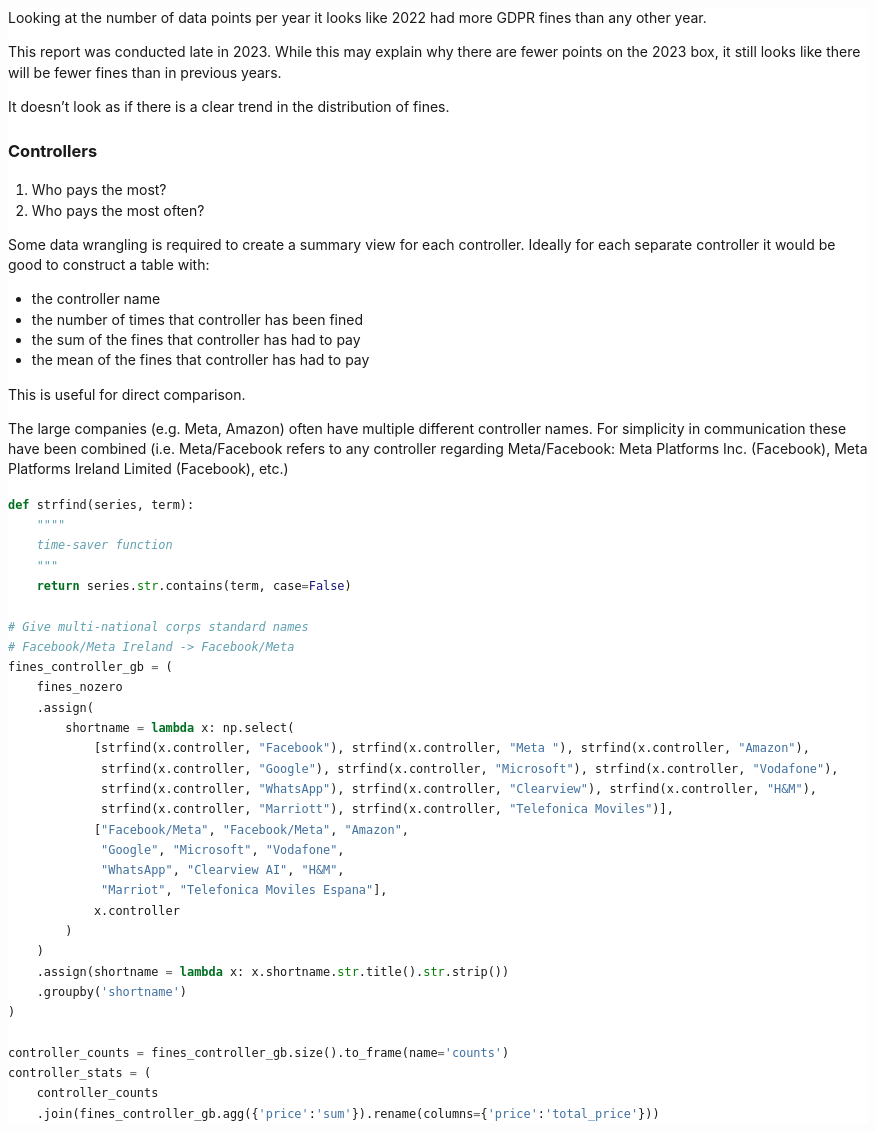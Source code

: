 Looking at the number of data points per year it looks like 2022 had
more GDPR fines than any other year.

This report was conducted late in 2023. While this may explain why there
are fewer points on the 2023 box, it still looks like there will be
fewer fines than in previous years.

It doesn’t look as if there is a clear trend in the distribution of
fines.

### Controllers

1.  Who pays the most?
2.  Who pays the most often?

Some data wrangling is required to create a summary view for each
controller. Ideally for each separate controller it would be good to
construct a table with:

- the controller name
- the number of times that controller has been fined
- the sum of the fines that controller has had to pay
- the mean of the fines that controller has had to pay

This is useful for direct comparison.

The large companies (e.g. Meta, Amazon) often have multiple different
controller names. For simplicity in communication these have been
combined (i.e. Meta/Facebook refers to any controller regarding
Meta/Facebook: Meta Platforms Inc. (Facebook), Meta Platforms Ireland
Limited (Facebook), etc.)

``` python
def strfind(series, term):
    """"
    time-saver function
    """
    return series.str.contains(term, case=False)

# Give multi-national corps standard names
# Facebook/Meta Ireland -> Facebook/Meta
fines_controller_gb = (
    fines_nozero
    .assign(
        shortname = lambda x: np.select(
            [strfind(x.controller, "Facebook"), strfind(x.controller, "Meta "), strfind(x.controller, "Amazon"),
             strfind(x.controller, "Google"), strfind(x.controller, "Microsoft"), strfind(x.controller, "Vodafone"),
             strfind(x.controller, "WhatsApp"), strfind(x.controller, "Clearview"), strfind(x.controller, "H&M"),
             strfind(x.controller, "Marriott"), strfind(x.controller, "Telefonica Moviles")],
            ["Facebook/Meta", "Facebook/Meta", "Amazon",
             "Google", "Microsoft", "Vodafone",
             "WhatsApp", "Clearview AI", "H&M",
             "Marriot", "Telefonica Moviles Espana"],
            x.controller
        )
    )
    .assign(shortname = lambda x: x.shortname.str.title().str.strip())
    .groupby('shortname')
)

controller_counts = fines_controller_gb.size().to_frame(name='counts')
controller_stats = (
    controller_counts
    .join(fines_controller_gb.agg({'price':'sum'}).rename(columns={'price':'total_price'}))
```